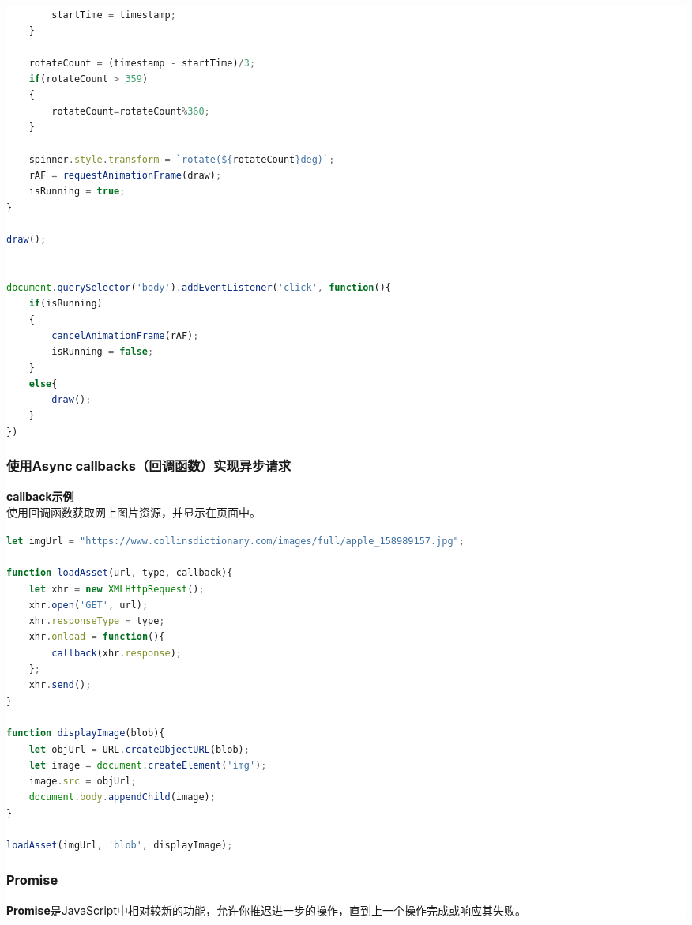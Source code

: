 ```javascript
        startTime = timestamp;
    }

    rotateCount = (timestamp - startTime)/3;
    if(rotateCount > 359)
    {
        rotateCount=rotateCount%360;
    }

    spinner.style.transform = `rotate(${rotateCount}deg)`;
    rAF = requestAnimationFrame(draw);
    isRunning = true;
}

draw();


document.querySelector('body').addEventListener('click', function(){
    if(isRunning)
    {
        cancelAnimationFrame(rAF);
        isRunning = false;
    }
    else{
        draw();
    }
})
```

### 使用Async callbacks（回调函数）实现异步请求

**callback示例**  
使用回调函数获取网上图片资源，并显示在页面中。
```javascript
let imgUrl = "https://www.collinsdictionary.com/images/full/apple_158989157.jpg";

function loadAsset(url, type, callback){
    let xhr = new XMLHttpRequest();
    xhr.open('GET', url);
    xhr.responseType = type;
    xhr.onload = function(){
        callback(xhr.response);
    };
    xhr.send();
}

function displayImage(blob){
    let objUrl = URL.createObjectURL(blob);
    let image = document.createElement('img');
    image.src = objUrl;
    document.body.appendChild(image);
}

loadAsset(imgUrl, 'blob', displayImage);
```
### Promise
**Promise**是JavaScript中相对较新的功能，允许你推迟进一步的操作，直到上一个操作完成或响应其失败。
